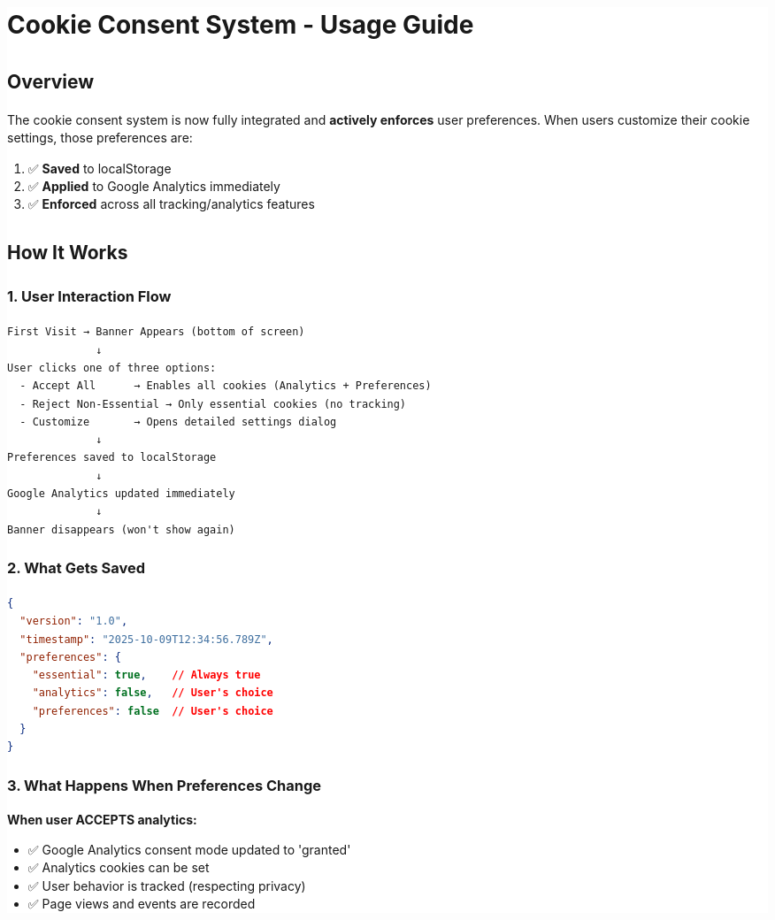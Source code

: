 # Cookie Consent System - Usage Guide

## Overview

The cookie consent system is now fully integrated and **actively enforces** user preferences. When users customize their cookie settings, those preferences are:

1. ✅ **Saved** to localStorage
2. ✅ **Applied** to Google Analytics immediately
3. ✅ **Enforced** across all tracking/analytics features

## How It Works

### 1. User Interaction Flow

```
First Visit → Banner Appears (bottom of screen)
              ↓
User clicks one of three options:
  - Accept All      → Enables all cookies (Analytics + Preferences)
  - Reject Non-Essential → Only essential cookies (no tracking)
  - Customize       → Opens detailed settings dialog
              ↓
Preferences saved to localStorage
              ↓
Google Analytics updated immediately
              ↓
Banner disappears (won't show again)
```

### 2. What Gets Saved

```json
{
  "version": "1.0",
  "timestamp": "2025-10-09T12:34:56.789Z",
  "preferences": {
    "essential": true,    // Always true
    "analytics": false,   // User's choice
    "preferences": false  // User's choice
  }
}
```

### 3. What Happens When Preferences Change

**When user ACCEPTS analytics:**
- ✅ Google Analytics consent mode updated to 'granted'
- ✅ Analytics cookies can be set
- ✅ User behavior is tracked (respecting privacy)
- ✅ Page views and events are recorded
